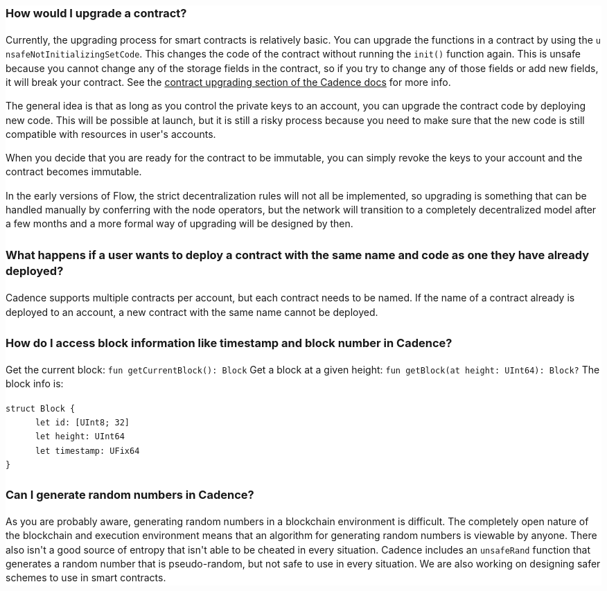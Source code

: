 ### How would I upgrade a contract?

Currently, the upgrading process for smart contracts is relatively basic. You can upgrade the functions in a contract by using the `unsafeNotInitializingSetCode`. This changes the code of the contract without running the `init()` function again. This is unsafe because you cannot change any of the storage fields in the contract, so if you try to change any of those fields or add new fields, it will break your contract. See the [contract upgrading section of the Cadence docs](https://docs.onflow.org/cadence/language/contracts/#updating-a-deployed-contract) for more info.

The general idea is that as long as you control the private keys to an account, you can upgrade the contract code by deploying new code. This will be possible at launch, but it is still a risky process because you need to make sure that the new code is still compatible with resources in user's accounts.

When you decide that you are ready for the contract to be immutable, you can simply revoke the keys to your account and the contract becomes immutable.

In the early versions of Flow, the strict decentralization rules will not all be implemented, so upgrading is something that can be handled manually by conferring with the node operators, but the network will transition to a completely decentralized model after a few months and a more formal way of upgrading will be designed by then.

### What happens if a user wants to deploy a contract with the same name and code as one they have already deployed?

Cadence supports multiple contracts per account, but each contract needs to be named. If the name of a contract already is deployed to an account,
a new contract with the same name cannot be deployed.

### How do I access block information like timestamp and block number in Cadence?

Get the current block:
`fun getCurrentBlock(): Block`
Get a block at a given height:
`fun getBlock(at height: UInt64): Block?`
The block info is:

```cadence
struct Block {
      let id: [UInt8; 32]
      let height: UInt64
      let timestamp: UFix64
}
```

### Can I generate random numbers in Cadence?

As you are probably aware, generating random numbers in a blockchain environment is difficult. The completely open nature of the blockchain and execution environment means that an algorithm for generating random numbers is viewable by anyone. There also isn't a good source of entropy that isn't able to be cheated in every situation.
Cadence includes an `unsafeRand` function that generates a random number that is pseudo-random, but not safe to use in every situation.
We are also working on designing safer schemes to use in smart contracts.
